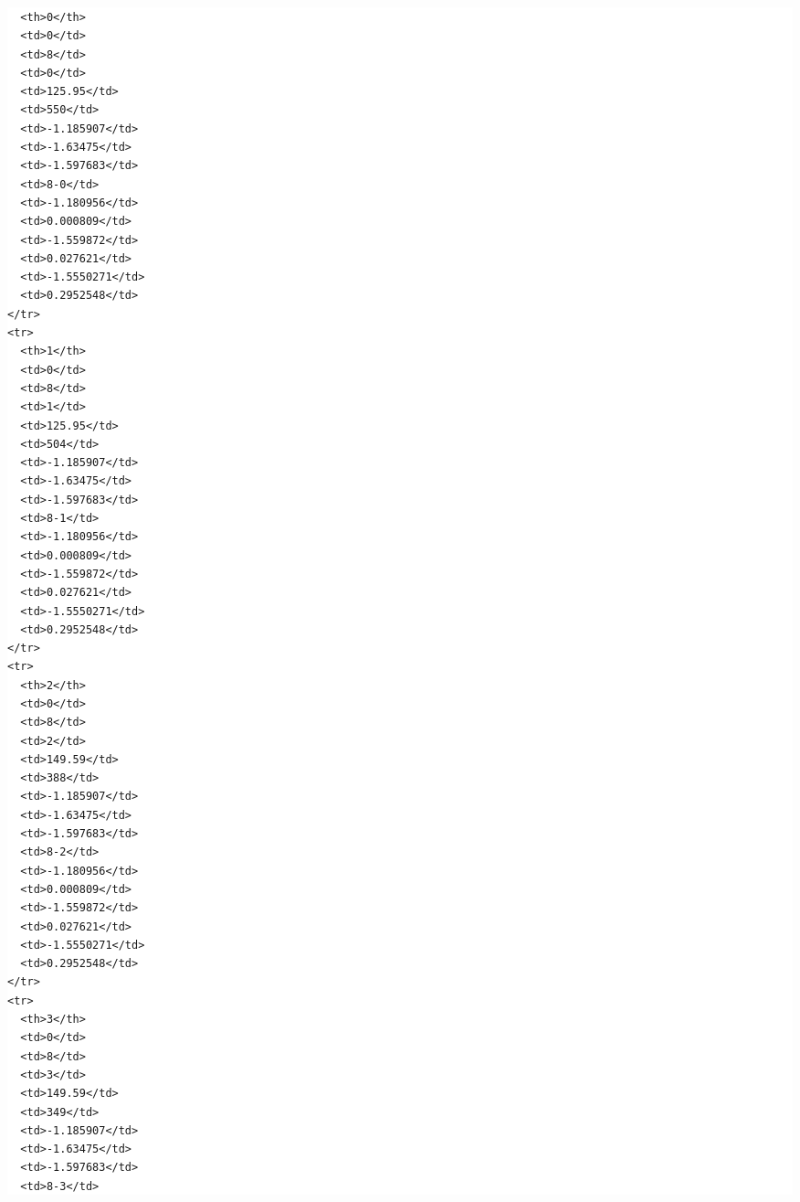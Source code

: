       <th>0</th>
      <td>0</td>
      <td>8</td>
      <td>0</td>
      <td>125.95</td>
      <td>550</td>
      <td>-1.185907</td>
      <td>-1.63475</td>
      <td>-1.597683</td>
      <td>8-0</td>
      <td>-1.180956</td>
      <td>0.000809</td>
      <td>-1.559872</td>
      <td>0.027621</td>
      <td>-1.5550271</td>
      <td>0.2952548</td>
    </tr>
    <tr>
      <th>1</th>
      <td>0</td>
      <td>8</td>
      <td>1</td>
      <td>125.95</td>
      <td>504</td>
      <td>-1.185907</td>
      <td>-1.63475</td>
      <td>-1.597683</td>
      <td>8-1</td>
      <td>-1.180956</td>
      <td>0.000809</td>
      <td>-1.559872</td>
      <td>0.027621</td>
      <td>-1.5550271</td>
      <td>0.2952548</td>
    </tr>
    <tr>
      <th>2</th>
      <td>0</td>
      <td>8</td>
      <td>2</td>
      <td>149.59</td>
      <td>388</td>
      <td>-1.185907</td>
      <td>-1.63475</td>
      <td>-1.597683</td>
      <td>8-2</td>
      <td>-1.180956</td>
      <td>0.000809</td>
      <td>-1.559872</td>
      <td>0.027621</td>
      <td>-1.5550271</td>
      <td>0.2952548</td>
    </tr>
    <tr>
      <th>3</th>
      <td>0</td>
      <td>8</td>
      <td>3</td>
      <td>149.59</td>
      <td>349</td>
      <td>-1.185907</td>
      <td>-1.63475</td>
      <td>-1.597683</td>
      <td>8-3</td>